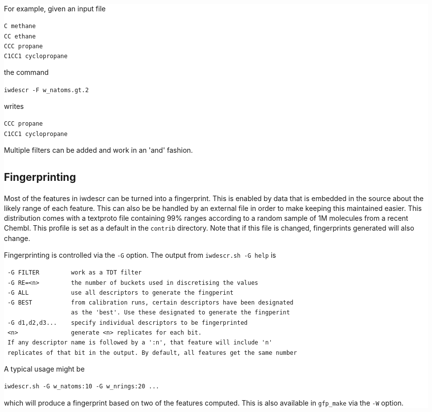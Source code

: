 For example, given an input file
```
C methane
CC ethane
CCC propane
C1CC1 cyclopropane
```
the command
```
iwdescr -F w_natoms.gt.2
```
writes
```
CCC propane
C1CC1 cyclopropane
```
Multiple filters can be added and work in an 'and' fashion.

## Fingerprinting
Most of the features in iwdescr can be turned into a fingerprint. This is enabled
by data that is embedded in the source about the likely range of each feature. This
can also be be handled by an external file in order to make keeping this maintained
easier. This distribution comes with a textproto file containing 99% ranges according
to a random sample of 1M molecules from a recent Chembl. This profile is set as
a default in the `contrib` directory. Note that if this file is changed, fingerprints
generated will also change.

Fingerprinting is controlled via the `-G` option. The output from `iwdescr.sh -G help` is
```
 -G FILTER         work as a TDT filter
 -G RE=<n>         the number of buckets used in discretising the values
 -G ALL            use all descriptors to generate the fingperint
 -G BEST           from calibration runs, certain descriptors have been designated
                   as the 'best'. Use these designated to generate the fingperint
 -G d1,d2,d3...    specify individual descriptors to be fingerprinted
 <n>               generate <n> replicates for each bit.
 If any descriptor name is followed by a ':n', that feature will include 'n'
 replicates of that bit in the output. By default, all features get the same number
```
A typical usage might be
```
iwdescr.sh -G w_natoms:10 -G w_nrings:20 ...
```
which will produce a fingerprint based on two of the features computed. This is
also available in `gfp_make` via the `-W` option.
